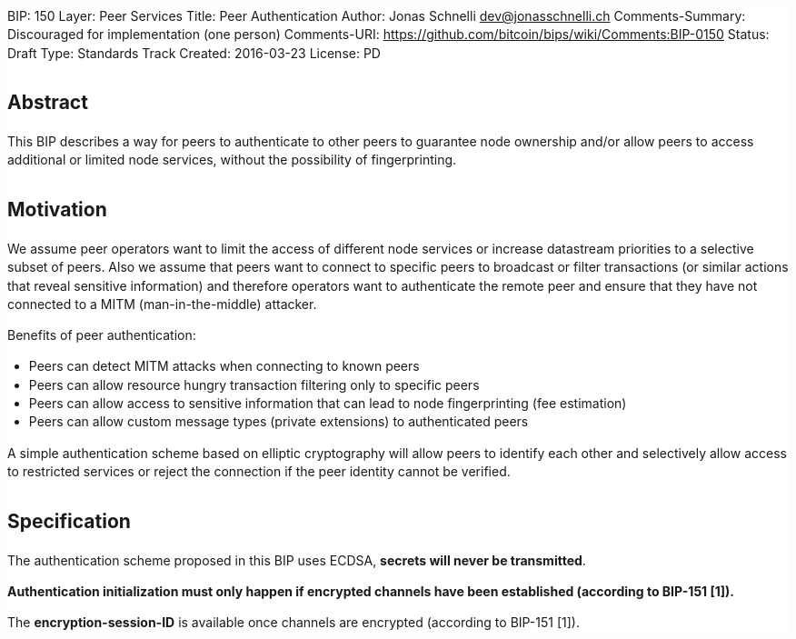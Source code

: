 BIP: 150
Layer: Peer Services
Title: Peer Authentication
Author: Jonas Schnelli <dev@jonasschnelli.ch>
Comments-Summary: Discouraged for implementation (one person)
Comments-URI: https://github.com/bitcoin/bips/wiki/Comments:BIP-0150
Status: Draft
Type: Standards Track
Created: 2016-03-23
License: PD

## Abstract

This BIP describes a way for peers to authenticate to other peers to
guarantee node ownership and/or allow peers to access additional or
limited node services, without the possibility of fingerprinting.

## Motivation

We assume peer operators want to limit the access of different node
services or increase datastream priorities to a selective subset of
peers. Also we assume that peers want to connect to specific peers to
broadcast or filter transactions (or similar actions that reveal
sensitive information) and therefore operators want to authenticate the
remote peer and ensure that they have not connected to a MITM
(man-in-the-middle) attacker.

Benefits of peer authentication:

-   Peers can detect MITM attacks when connecting to known peers
-   Peers can allow resource hungry transaction filtering only to
specific peers
-   Peers can allow access to sensitive information that can lead to
node fingerprinting (fee estimation)
-   Peers can allow custom message types (private extensions) to
authenticated peers

A simple authentication scheme based on elliptic cryptography will allow
peers to identify each other and selectively allow access to restricted
services or reject the connection if the peer identity cannot be
verified.

## Specification

The authentication scheme proposed in this BIP uses ECDSA, **secrets
will never be transmitted**.

**Authentication initialization must only happen if encrypted channels
have been established (according to BIP-151 \[1\]).**

The **encryption-session-ID** is available once channels are encrypted
(according to BIP-151 \[1\]).

